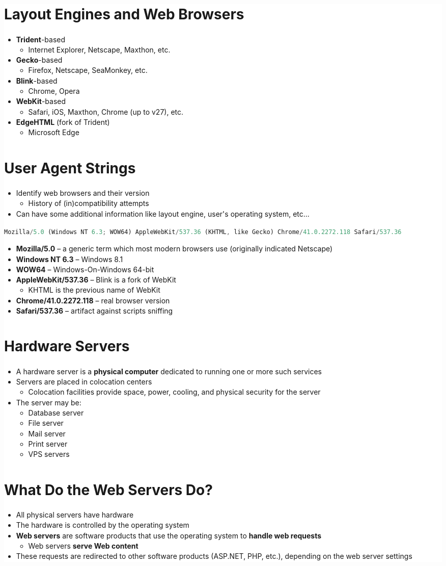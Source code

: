 
# Layout Engines and Web Browsers
- **Trident**-based
  - Internet Explorer, Netscape, Maxthon, etc.
- **Gecko**-based
  - Firefox, Netscape, SeaMonkey, etc.
- **Blink**-based
  - Chrome, Opera
- **WebKit**-based
  - Safari, iOS, Maxthon, Chrome (up to v27), etc.
- **EdgeHTML** (fork of Trident)
  - Microsoft Edge


# User Agent Strings
- Identify web browsers and their version
  - History of (in)compatibility attempts
- Can have some additional information like layout engine, user's operating system, etc...

```javascript
Mozilla/5.0 (Windows NT 6.3; WOW64) AppleWebKit/537.36 (KHTML, like Gecko) Chrome/41.0.2272.118 Safari/537.36
```

  - **Mozilla/5.0** – a generic term which most modern browsers use (originally indicated Netscape)
  - **Windows NT 6.3** – Windows 8.1
  - **WOW64** – Windows-On-Windows 64-bit
  - **AppleWebKit/537.36** – Blink is a fork of WebKit
    - KHTML is the previous name of WebKit
  - **Chrome/41.0.2272.118** – real browser version
  - **Safari/537.36** – artifact against scripts sniffing





# <a id="hardwareserver"></a>Hardware Servers
- A hardware server is a **physical computer** dedicated to running one or more such services
- Servers are placed in colocation centers
  - Colocation facilities provide space, power, cooling, and physical security for the server
- The server may be:
  - Database server
  - File server
  - Mail server
  - Print server
  - VPS servers


# <a id="webserver"></a>What Do the Web Servers Do?
- All physical servers have hardware
- The hardware is controlled by the operating system
- **Web servers** are software products that use the operating  system to **handle web requests**
  - Web servers **serve Web content**
- These requests are redirected to other software products (ASP.NET, PHP, etc.), depending on the web server settings
